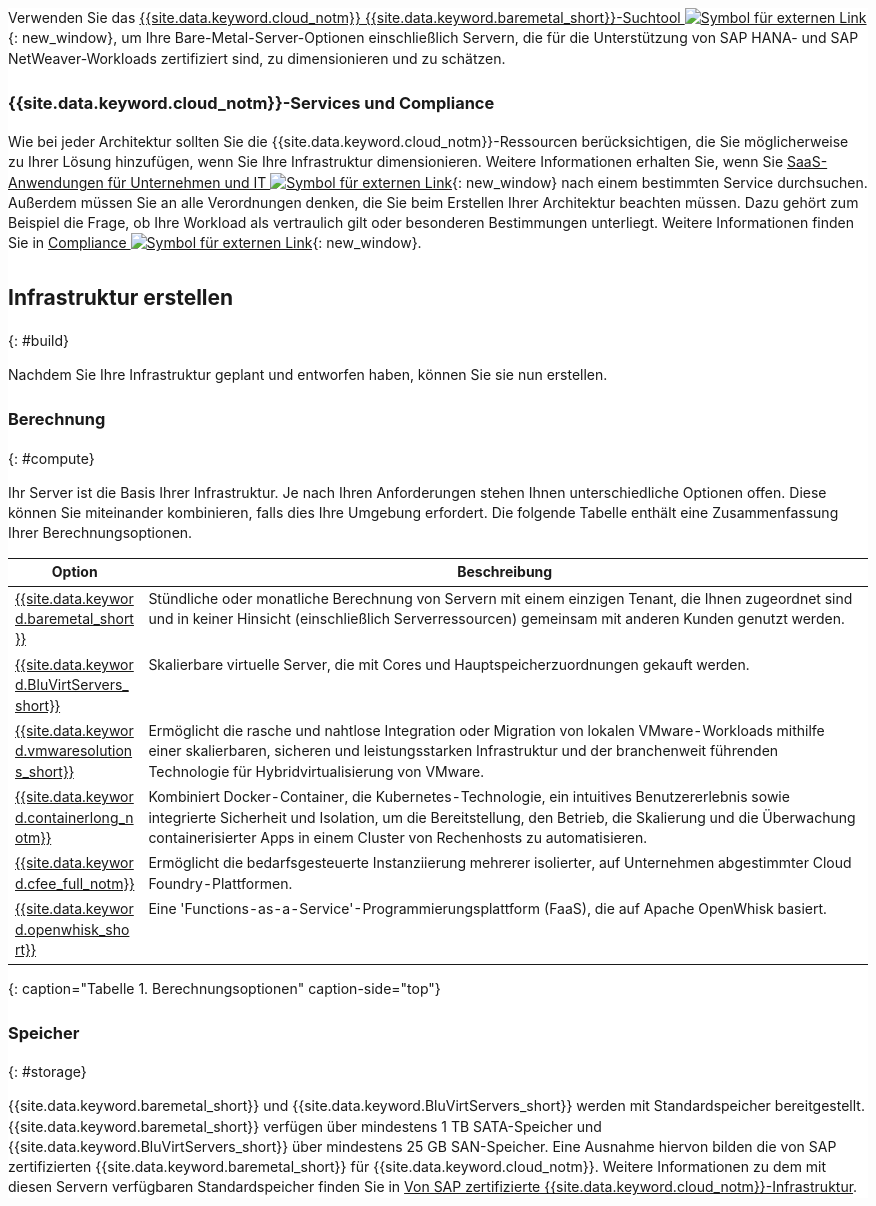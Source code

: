 Verwenden Sie das [{{site.data.keyword.cloud_notm}} {{site.data.keyword.baremetal_short}}-Suchtool ![Symbol für externen Link](../icons/launch-glyph.svg "Symbol für externen Link")](https://www.ibm.com/cloud-computing/bluemix/bare-metal-search){: new_window}, um Ihre Bare-Metal-Server-Optionen einschließlich Servern, die für die Unterstützung von SAP HANA- und SAP NetWeaver-Workloads zertifiziert sind, zu dimensionieren und zu schätzen.

### {{site.data.keyword.cloud_notm}}-Services und Compliance

Wie bei jeder Architektur sollten Sie die {{site.data.keyword.cloud_notm}}-Ressourcen berücksichtigen, die Sie möglicherweise zu Ihrer Lösung hinzufügen, wenn Sie Ihre Infrastruktur dimensionieren. Weitere Informationen erhalten Sie, wenn Sie [SaaS-Anwendungen für Unternehmen und IT ![Symbol für externen Link](../icons/launch-glyph.svg "Symbol für externen Link")](https://www.ibm.com/cloud/saas){: new_window} nach einem bestimmten Service durchsuchen. Außerdem müssen Sie an alle Verordnungen denken, die Sie beim Erstellen Ihrer Architektur beachten müssen. Dazu gehört zum Beispiel die Frage, ob Ihre Workload als vertraulich gilt oder besonderen Bestimmungen unterliegt. Weitere Informationen finden Sie in [Compliance ![Symbol für externen Link](../icons/launch-glyph.svg "Symbol für externen Link")](https://www.ibm.com/cloud/compliance){: new_window}.

## Infrastruktur erstellen
{: #build}

Nachdem Sie Ihre Infrastruktur geplant und entworfen haben, können Sie sie nun erstellen. 

### Berechnung
{: #compute}

Ihr Server ist die Basis Ihrer Infrastruktur. Je nach Ihren Anforderungen stehen Ihnen unterschiedliche Optionen offen. Diese können Sie miteinander kombinieren, falls dies Ihre Umgebung erfordert. Die folgende Tabelle enthält eine Zusammenfassung Ihrer Berechnungsoptionen.

| Option | Beschreibung | 
|--------|---------------|
| [{{site.data.keyword.baremetal_short}}](/docs/bare-metal?topic=bare-metal-about-bm#about-bm)  | Stündliche oder monatliche Berechnung von Servern mit einem einzigen Tenant, die Ihnen zugeordnet sind und in keiner Hinsicht (einschließlich Serverressourcen) gemeinsam mit anderen Kunden genutzt werden. |
| [{{site.data.keyword.BluVirtServers_short}}](/docs/vsi?topic=virtual-servers-getting-started-tutorial) | Skalierbare virtuelle Server, die mit Cores und Hauptspeicherzuordnungen gekauft werden. |
| [{{site.data.keyword.vmwaresolutions_short}}](/docs/services/vmwaresolutions?topic=vmware-solutions-getting-started#getting-started) | Ermöglicht die rasche und nahtlose Integration oder Migration von lokalen VMware-Workloads mithilfe einer skalierbaren, sicheren und leistungsstarken Infrastruktur und der branchenweit führenden Technologie für Hybridvirtualisierung von VMware. |
| [{{site.data.keyword.containerlong_notm}}](/docs/containers?topic=containers-getting-started) | Kombiniert Docker-Container, die Kubernetes-Technologie, ein intuitives Benutzererlebnis sowie integrierte Sicherheit und Isolation, um die Bereitstellung, den Betrieb, die Skalierung und die Überwachung containerisierter Apps in einem Cluster von Rechenhosts zu automatisieren. |
| [{{site.data.keyword.cfee_full_notm}}](/docs/cloud-foundry?topic=cloud-foundry-about) | Ermöglicht die bedarfsgesteuerte Instanziierung mehrerer isolierter, auf Unternehmen abgestimmter Cloud Foundry-Plattformen. |
| [{{site.data.keyword.openwhisk_short}}](/docs/openwhisk?topic=cloud-functions-getting_started#getting_started) | Eine 'Functions-as-a-Service'-Programmierungsplattform (FaaS), die auf Apache OpenWhisk basiert. |
{: caption="Tabelle 1. Berechnungsoptionen" caption-side="top"}
   
### Speicher
{: #storage}

{{site.data.keyword.baremetal_short}} und {{site.data.keyword.BluVirtServers_short}} werden mit Standardspeicher bereitgestellt. {{site.data.keyword.baremetal_short}} verfügen über mindestens 1 TB SATA-Speicher und {{site.data.keyword.BluVirtServers_short}} über mindestens 25 GB SAN-Speicher. Eine Ausnahme hiervon bilden die von SAP zertifizierten {{site.data.keyword.baremetal_short}} für {{site.data.keyword.cloud_notm}}. Weitere Informationen zu dem mit diesen Servern verfügbaren Standardspeicher finden Sie in [Von SAP zertifizierte {{site.data.keyword.cloud_notm}}-Infrastruktur](/docs/bare-metal?topic=bare-metal-sap-cert-infrastructure#sap-cert-infrastructure).
